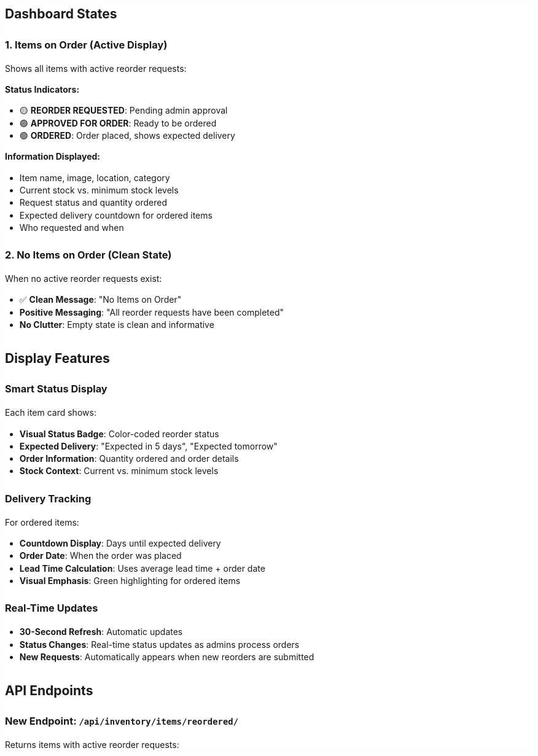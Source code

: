 ## Dashboard States

### 1. **Items on Order** (Active Display)
Shows all items with active reorder requests:

**Status Indicators:**
- 🟡 **REORDER REQUESTED**: Pending admin approval
- 🟣 **APPROVED FOR ORDER**: Ready to be ordered
- 🟢 **ORDERED**: Order placed, shows expected delivery

**Information Displayed:**
- Item name, image, location, category
- Current stock vs. minimum stock levels
- Request status and quantity ordered
- Expected delivery countdown for ordered items
- Who requested and when

### 2. **No Items on Order** (Clean State)
When no active reorder requests exist:
- ✅ **Clean Message**: "No Items on Order"
- **Positive Messaging**: "All reorder requests have been completed"
- **No Clutter**: Empty state is clean and informative

## Display Features

### **Smart Status Display**
Each item card shows:
- **Visual Status Badge**: Color-coded reorder status
- **Expected Delivery**: "Expected in 5 days", "Expected tomorrow"
- **Order Information**: Quantity ordered and order details
- **Stock Context**: Current vs. minimum stock levels

### **Delivery Tracking**
For ordered items:
- **Countdown Display**: Days until expected delivery
- **Order Date**: When the order was placed
- **Lead Time Calculation**: Uses average lead time + order date
- **Visual Emphasis**: Green highlighting for ordered items

### **Real-Time Updates**
- **30-Second Refresh**: Automatic updates
- **Status Changes**: Real-time status updates as admins process orders
- **New Requests**: Automatically appears when new reorders are submitted

## API Endpoints

### New Endpoint: `/api/inventory/items/reordered/`
Returns items with active reorder requests:
